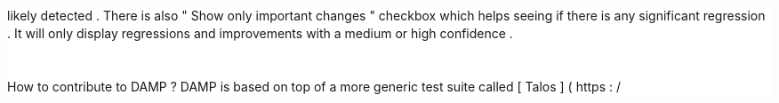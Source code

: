 likely
detected
.
There
is
also
"
Show
only
important
changes
"
checkbox
which
helps
seeing
if
there
is
any
significant
regression
.
It
will
only
display
regressions
and
improvements
with
a
medium
or
high
confidence
.
#
#
How
to
contribute
to
DAMP
?
DAMP
is
based
on
top
of
a
more
generic
test
suite
called
[
Talos
]
(
https
:
/